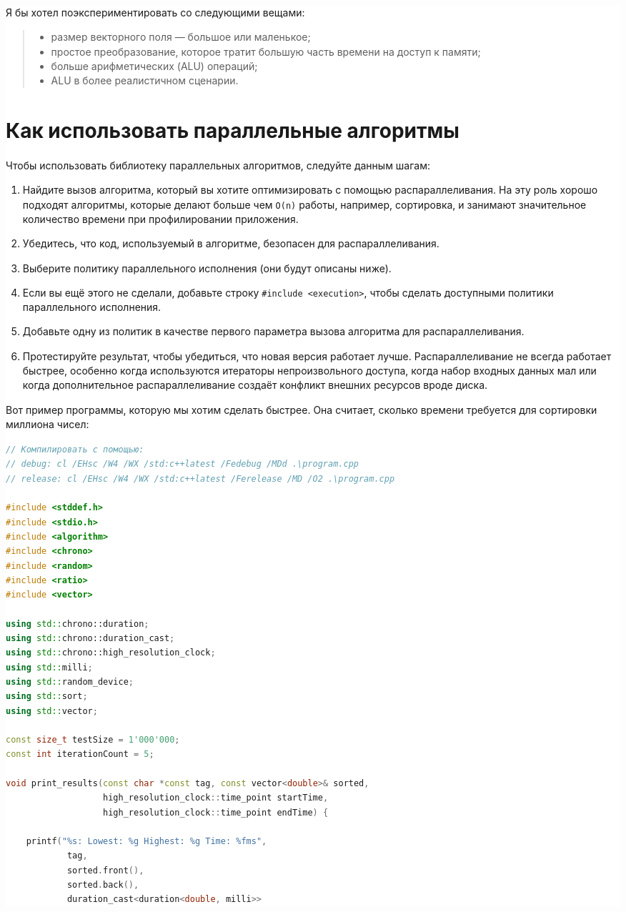 Я бы хотел поэкспериментировать со следующими вещами:

> - размер векторного поля — большое или маленькое;
> - простое преобразование, которое тратит большую часть времени на доступ к памяти;
> - больше арифметических (ALU) операций;
> - ALU в более реалистичном сценарии.





# Как использовать параллельные алгоритмы

Чтобы использовать библиотеку параллельных алгоритмов, следуйте данным шагам:

1. Найдите вызов алгоритма, который вы хотите оптимизировать с помощью распараллеливания. На эту роль хорошо подходят алгоритмы, которые делают больше чем `O(n)` работы, например, сортировка, и занимают значительное количество времени при профилировании приложения.

2. Убедитесь, что код, используемый в алгоритме, безопасен для распараллеливания.

3. Выберите политику параллельного исполнения (они будут описаны ниже).

4. Если вы ещё этого не сделали, добавьте строку `#include <execution>`, чтобы сделать доступными политики параллельного исполнения.

5. Добавьте одну из политик в качестве первого параметра вызова алгоритма для распараллеливания.

6. Протестируйте результат, чтобы убедиться, что новая версия работает лучше. Распараллеливание не всегда работает быстрее, особенно когда используются итераторы непроизвольного доступа, когда набор входных данных мал или когда дополнительное распараллеливание создаёт конфликт внешних ресурсов вроде диска.

Вот пример программы, которую мы хотим сделать быстрее. Она считает, сколько времени требуется для сортировки миллиона чисел:

```c++
// Компилировать с помощью: 
// debug: cl /EHsc /W4 /WX /std:c++latest /Fedebug /MDd .\program.cpp 
// release: cl /EHsc /W4 /WX /std:c++latest /Ferelease /MD /O2 .\program.cpp 

#include <stddef.h> 
#include <stdio.h> 
#include <algorithm> 
#include <chrono> 
#include <random> 
#include <ratio> 
#include <vector> 

using std::chrono::duration; 
using std::chrono::duration_cast; 
using std::chrono::high_resolution_clock; 
using std::milli; 
using std::random_device; 
using std::sort; 
using std::vector; 

const size_t testSize = 1'000'000; 
const int iterationCount = 5;

void print_results(const char *const tag, const vector<double>& sorted, 
				   high_resolution_clock::time_point startTime, 
				   high_resolution_clock::time_point endTime) { 
	
	printf("%s: Lowest: %g Highest: %g Time: %fms", 
			tag, 
			sorted.front(), 
			sorted.back(), 
			duration_cast<duration<double, milli>>
```